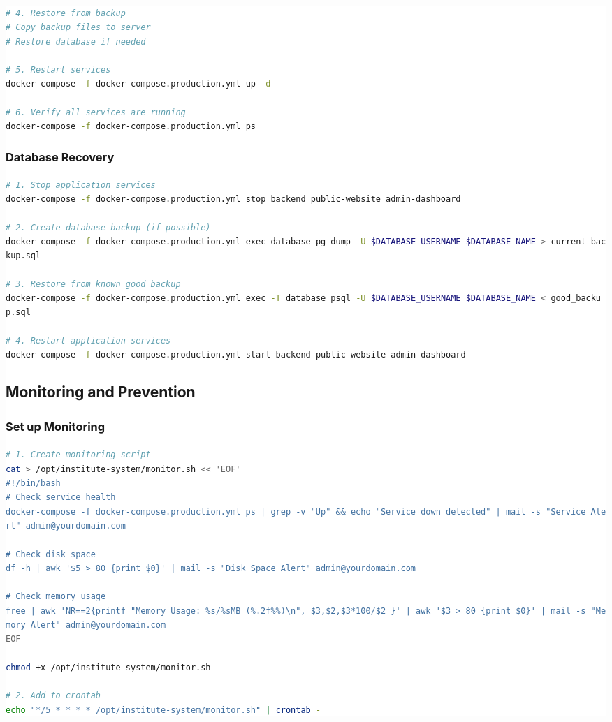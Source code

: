 ```bash
# 4. Restore from backup
# Copy backup files to server
# Restore database if needed

# 5. Restart services
docker-compose -f docker-compose.production.yml up -d

# 6. Verify all services are running
docker-compose -f docker-compose.production.yml ps
```

### Database Recovery
```bash
# 1. Stop application services
docker-compose -f docker-compose.production.yml stop backend public-website admin-dashboard

# 2. Create database backup (if possible)
docker-compose -f docker-compose.production.yml exec database pg_dump -U $DATABASE_USERNAME $DATABASE_NAME > current_backup.sql

# 3. Restore from known good backup
docker-compose -f docker-compose.production.yml exec -T database psql -U $DATABASE_USERNAME $DATABASE_NAME < good_backup.sql

# 4. Restart application services
docker-compose -f docker-compose.production.yml start backend public-website admin-dashboard
```

## Monitoring and Prevention

### Set up Monitoring
```bash
# 1. Create monitoring script
cat > /opt/institute-system/monitor.sh << 'EOF'
#!/bin/bash
# Check service health
docker-compose -f docker-compose.production.yml ps | grep -v "Up" && echo "Service down detected" | mail -s "Service Alert" admin@yourdomain.com

# Check disk space
df -h | awk '$5 > 80 {print $0}' | mail -s "Disk Space Alert" admin@yourdomain.com

# Check memory usage
free | awk 'NR==2{printf "Memory Usage: %s/%sMB (%.2f%%)\n", $3,$2,$3*100/$2 }' | awk '$3 > 80 {print $0}' | mail -s "Memory Alert" admin@yourdomain.com
EOF

chmod +x /opt/institute-system/monitor.sh

# 2. Add to crontab
echo "*/5 * * * * /opt/institute-system/monitor.sh" | crontab -
```
